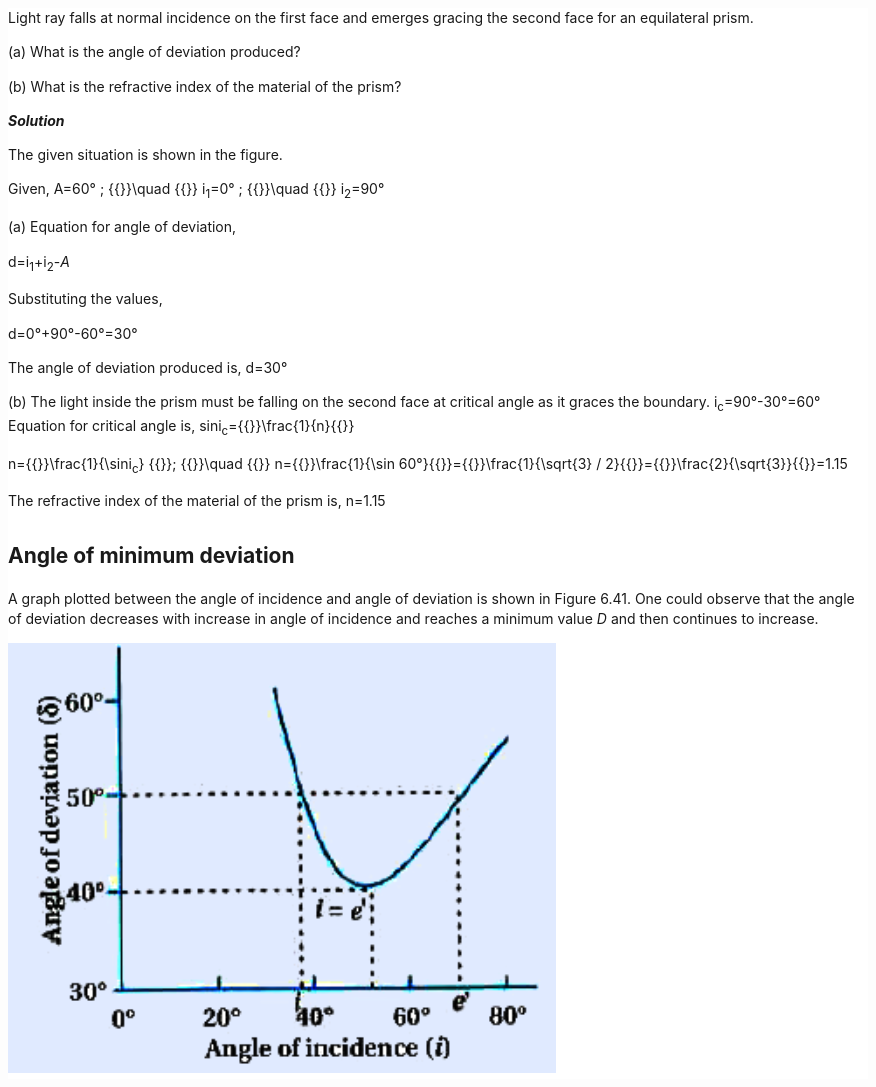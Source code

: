Light ray falls at normal incidence on the first face and emerges gracing the second face for an equilateral prism.

(a) What is the angle of deviation produced?

(b) What is the refractive index of the material of the prism?

**_Solution_**

The given situation is shown in the figure.

Given, A=60&deg; ; {{<katex>}}\quad {{</katex>}} i<sub>1</sub>=0&deg; ; {{<katex>}}\quad {{</katex>}} i<sub>2</sub>=90&deg;

(a) Equation for angle of deviation,

 d=i<sub>1</sub>+i<sub>2</sub>-_A_

Substituting the values,

d=0&deg;+90&deg;-60&deg;=30&deg;

The angle of deviation produced is, d=30&deg;

(b) The light inside the prism must be falling on the second face at critical angle as it graces the boundary. i<sub>c</sub>=90&deg;-30&deg;=60&deg; Equation for critical angle is, sini<sub>c</sub>={{<katex>}}\frac{1}{n}{{</katex>}}

n={{<katex>}}\frac{1}{\sini<sub>c</sub>} {{</katex>}}; {{<katex>}}\quad {{</katex>}} n={{<katex>}}\frac{1}{\sin 60&deg;}{{</katex>}}={{<katex>}}\frac{1}{\sqrt{3} / 2}{{</katex>}}={{<katex>}}\frac{2}{\sqrt{3}}{{</katex>}}=1.15

The refractive index of the material of the prism is, n=1.15

## Angle of minimum deviation

A graph plotted between the angle of incidence and angle of deviation is shown in Figure 6.41. One could observe that the angle of deviation decreases with increase in angle of incidence and reaches a minimum value _D_ and then continues to increase.

![Graph between _i_ and _d_](6.41.png "")
